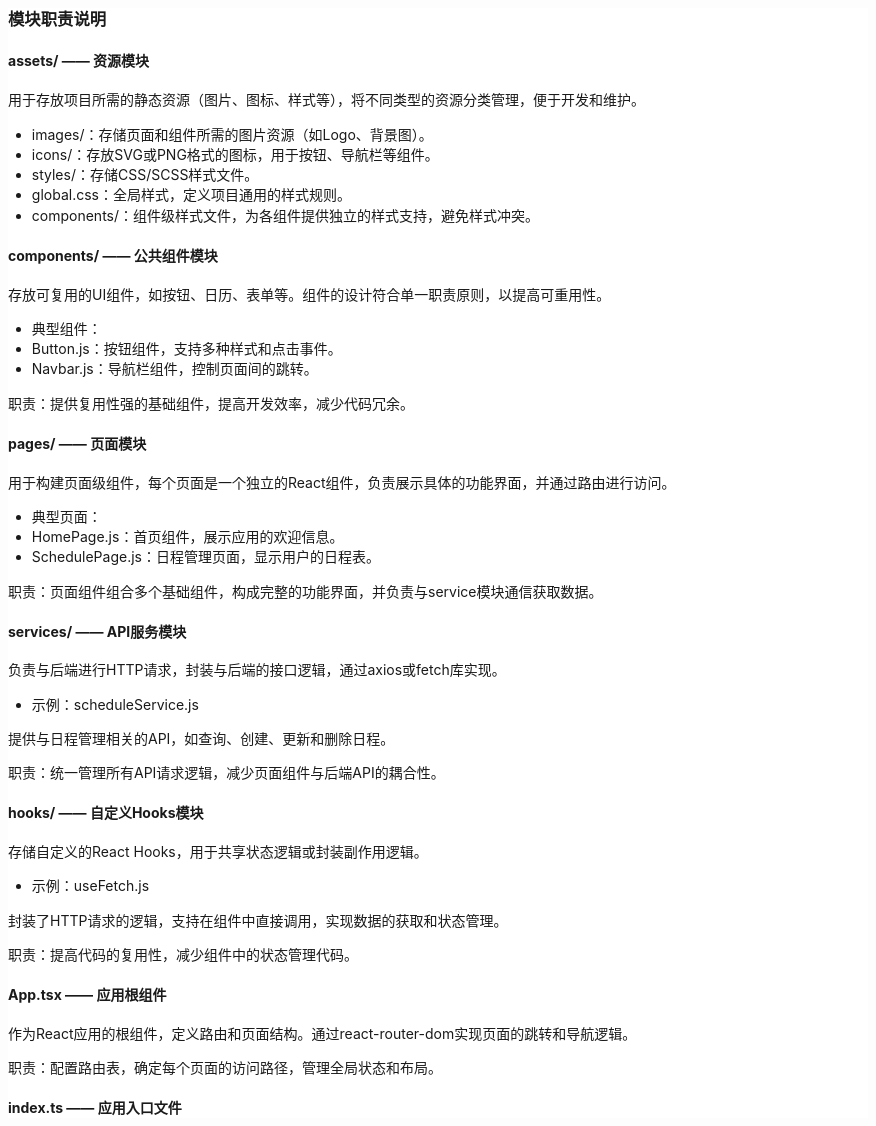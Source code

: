### 模块职责说明

#### assets/ —— 资源模块

用于存放项目所需的静态资源（图片、图标、样式等），将不同类型的资源分类管理，便于开发和维护。

- images/：存储页面和组件所需的图片资源（如Logo、背景图）。
- icons/：存放SVG或PNG格式的图标，用于按钮、导航栏等组件。
- styles/：存储CSS/SCSS样式文件。
- global.css：全局样式，定义项目通用的样式规则。
- components/：组件级样式文件，为各组件提供独立的样式支持，避免样式冲突。

#### components/ —— 公共组件模块

存放可复用的UI组件，如按钮、日历、表单等。组件的设计符合单一职责原则，以提高可重用性。

- 典型组件：
- Button.js：按钮组件，支持多种样式和点击事件。
- Navbar.js：导航栏组件，控制页面间的跳转。

职责：提供复用性强的基础组件，提高开发效率，减少代码冗余。

#### pages/ —— 页面模块

用于构建页面级组件，每个页面是一个独立的React组件，负责展示具体的功能界面，并通过路由进行访问。

- 典型页面：
- HomePage.js：首页组件，展示应用的欢迎信息。
- SchedulePage.js：日程管理页面，显示用户的日程表。

职责：页面组件组合多个基础组件，构成完整的功能界面，并负责与service模块通信获取数据。

#### services/ —— API服务模块

负责与后端进行HTTP请求，封装与后端的接口逻辑，通过axios或fetch库实现。

- 示例：scheduleService.js

提供与日程管理相关的API，如查询、创建、更新和删除日程。

职责：统一管理所有API请求逻辑，减少页面组件与后端API的耦合性。

#### hooks/ —— 自定义Hooks模块

存储自定义的React Hooks，用于共享状态逻辑或封装副作用逻辑。

- 示例：useFetch.js

封装了HTTP请求的逻辑，支持在组件中直接调用，实现数据的获取和状态管理。

职责：提高代码的复用性，减少组件中的状态管理代码。

#### App.tsx —— 应用根组件

作为React应用的根组件，定义路由和页面结构。通过react-router-dom实现页面的跳转和导航逻辑。

职责：配置路由表，确定每个页面的访问路径，管理全局状态和布局。

#### index.ts —— 应用入口文件
